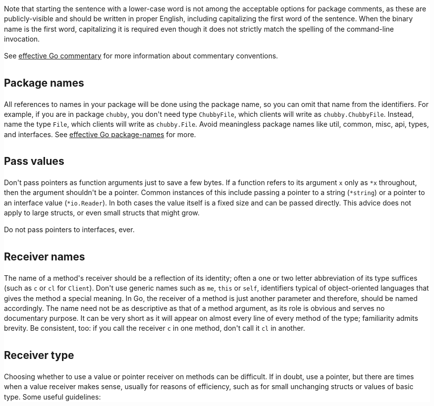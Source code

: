 Note that starting the sentence with a lower-case word is not among the acceptable options for package comments, as
these are publicly-visible and should be written in proper English, including capitalizing the first word of the
sentence. When the binary name is the first word, capitalizing it is required even though it does not strictly match the
spelling of the command-line invocation.

See [effective Go commentary](https://golang.org/doc/effective_go.html#commentary) for more information about commentary
conventions.

## Package names
All references to names in your package will be done using the package name, so you can omit that name from the
identifiers. For example, if you are in package `chubby`, you don't need type `ChubbyFile`, which clients will write as
`chubby.ChubbyFile`. Instead, name the type `File`, which clients will write as `chubby.File`. Avoid meaningless
package names like util, common, misc, api, types, and interfaces. See
[effective Go package-names](http://golang.org/doc/effective_go.html#package-names) for more.
   
## Pass values
Don't pass pointers as function arguments just to save a few bytes. If a function refers to its argument `x` only as
`*x` throughout, then the argument shouldn't be a pointer. Common instances of this include passing a pointer to a
string (`*string`) or a pointer to an interface value (`*io.Reader`). In both cases the value itself is a fixed size and
can be passed directly. This advice does not apply to large structs, or even small structs that might grow.

Do not pass pointers to interfaces, ever.

## Receiver names
The name of a method's receiver should be a reflection of its identity; often a one or two letter abbreviation of its
type suffices (such as `c` or `cl` for `Client`). Don't use generic names such as `me`, `this` or `self`, identifiers
typical of object-oriented languages that gives the method a special meaning. In Go, the receiver of a method is just
another parameter and therefore, should be named accordingly. The name need not be as descriptive as that of a method
argument, as its role is obvious and serves no documentary purpose. It can be very short as it will appear on almost
every line of every method of the type; familiarity admits brevity. Be consistent, too: if you call the receiver `c` in
one method, don't call it `cl` in another.

## Receiver type
Choosing whether to use a value or pointer receiver on methods can be difficult. If in doubt, use a pointer, but there
are times when a value receiver makes sense, usually for reasons of efficiency, such as for small unchanging structs or
values of basic type. Some useful guidelines:
